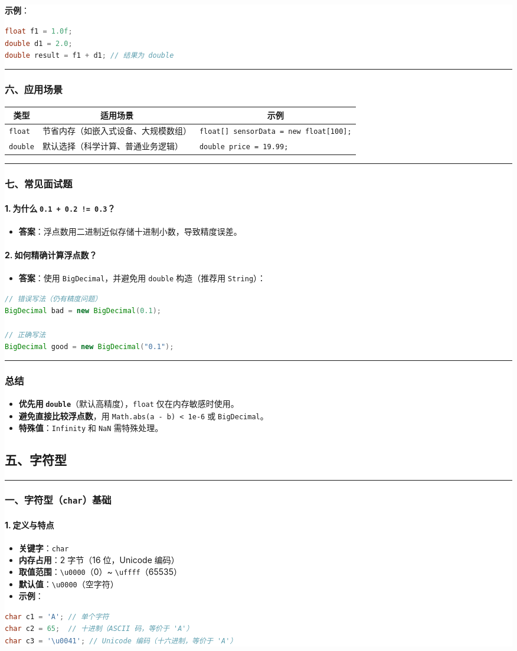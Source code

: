 **示例**：
```java
float f1 = 1.0f;
double d1 = 2.0;
double result = f1 + d1; // 结果为 double
```

---

### **六、应用场景**
| **类型** | **适用场景**                         | **示例**                               |
| -------- | ------------------------------------ | -------------------------------------- |
| `float`  | 节省内存（如嵌入式设备、大规模数组） | `float[] sensorData = new float[100];` |
| `double` | 默认选择（科学计算、普通业务逻辑）   | `double price = 19.99;`                |

---

### **七、常见面试题**
#### **1. 为什么 `0.1 + 0.2 != 0.3`？**
- **答案**：浮点数用二进制近似存储十进制小数，导致精度误差。

#### **2. 如何精确计算浮点数？**
- **答案**：使用 `BigDecimal`，并避免用 `double` 构造（推荐用 `String`）：
```java
// 错误写法（仍有精度问题）
BigDecimal bad = new BigDecimal(0.1);

// 正确写法
BigDecimal good = new BigDecimal("0.1");
```

---

### **总结**
- **优先用 `double`**（默认高精度），`float` 仅在内存敏感时使用。
- **避免直接比较浮点数**，用 `Math.abs(a - b) < 1e-6` 或 `BigDecimal`。
- **特殊值**：`Infinity` 和 `NaN` 需特殊处理。



## 五、字符型

---

### **一、字符型（`char`）基础**
#### **1. 定义与特点**
- **关键字**：`char`  
- **内存占用**：2 字节（16 位，Unicode 编码）  
- **取值范围**：`\u0000`（0）~ `\uffff`（65535）  
- **默认值**：`\u0000`（空字符）  
- **示例**：
```java
char c1 = 'A'; // 单个字符
char c2 = 65;  // 十进制（ASCII 码，等价于 'A'）
char c3 = '\u0041'; // Unicode 编码（十六进制，等价于 'A'）
```
